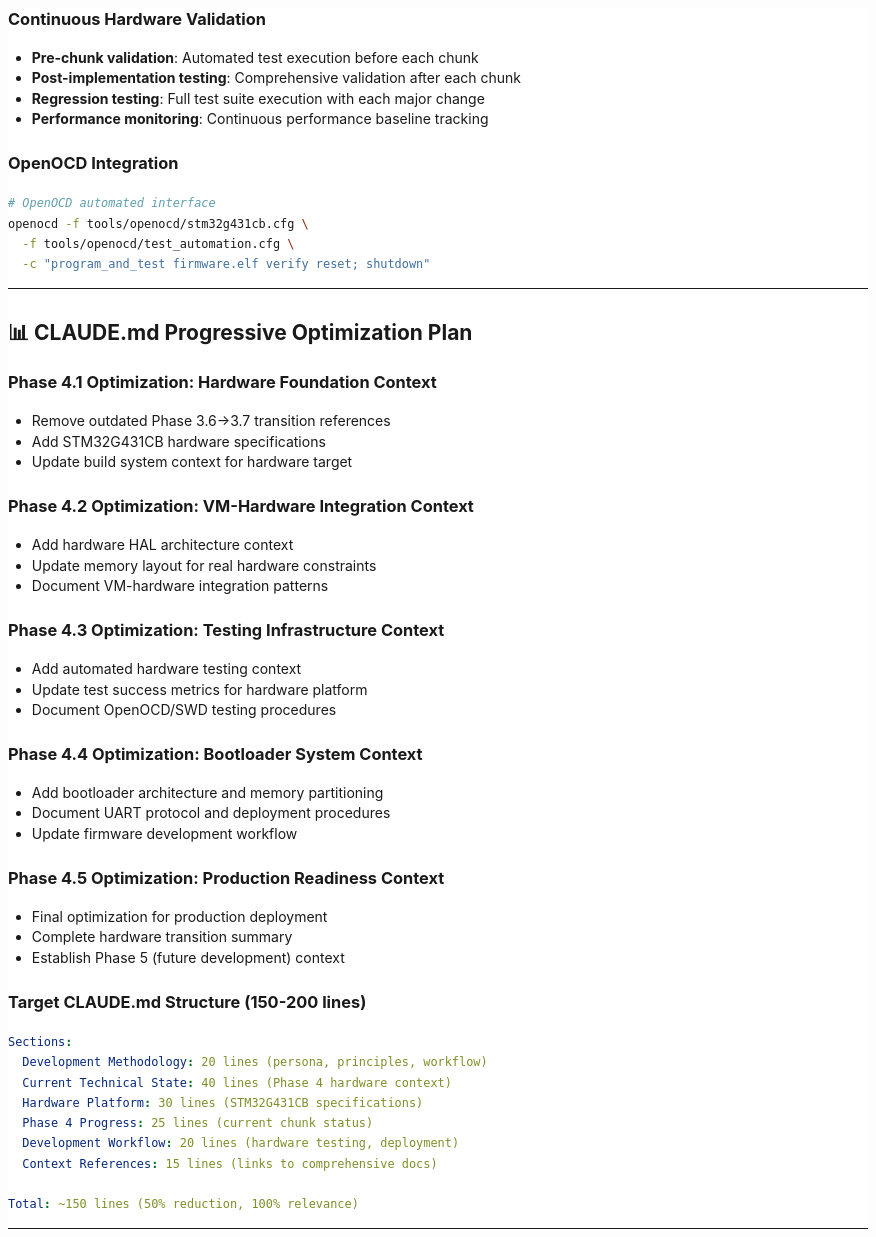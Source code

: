 ### **Continuous Hardware Validation**
- **Pre-chunk validation**: Automated test execution before each chunk
- **Post-implementation testing**: Comprehensive validation after each chunk
- **Regression testing**: Full test suite execution with each major change
- **Performance monitoring**: Continuous performance baseline tracking

### **OpenOCD Integration**
```bash
# OpenOCD automated interface
openocd -f tools/openocd/stm32g431cb.cfg \
  -f tools/openocd/test_automation.cfg \
  -c "program_and_test firmware.elf verify reset; shutdown"
```

---

## 📊 CLAUDE.md Progressive Optimization Plan

### **Phase 4.1 Optimization**: Hardware Foundation Context
- Remove outdated Phase 3.6→3.7 transition references
- Add STM32G431CB hardware specifications
- Update build system context for hardware target

### **Phase 4.2 Optimization**: VM-Hardware Integration Context  
- Add hardware HAL architecture context
- Update memory layout for real hardware constraints
- Document VM-hardware integration patterns

### **Phase 4.3 Optimization**: Testing Infrastructure Context
- Add automated hardware testing context
- Update test success metrics for hardware platform
- Document OpenOCD/SWD testing procedures

### **Phase 4.4 Optimization**: Bootloader System Context
- Add bootloader architecture and memory partitioning
- Document UART protocol and deployment procedures
- Update firmware development workflow

### **Phase 4.5 Optimization**: Production Readiness Context
- Final optimization for production deployment
- Complete hardware transition summary
- Establish Phase 5 (future development) context

### **Target CLAUDE.md Structure (150-200 lines)**
```yaml
Sections:
  Development Methodology: 20 lines (persona, principles, workflow)
  Current Technical State: 40 lines (Phase 4 hardware context)
  Hardware Platform: 30 lines (STM32G431CB specifications)
  Phase 4 Progress: 25 lines (current chunk status)
  Development Workflow: 20 lines (hardware testing, deployment)
  Context References: 15 lines (links to comprehensive docs)
  
Total: ~150 lines (50% reduction, 100% relevance)
```

---
